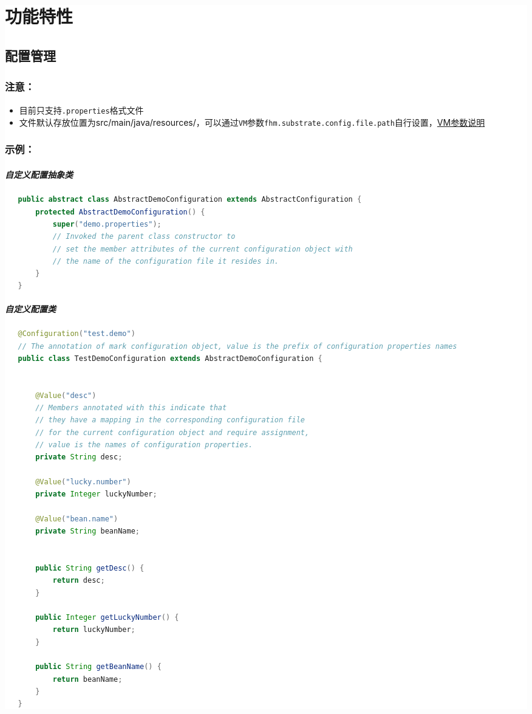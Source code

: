 # 功能特性

## 配置管理

### 注意：

* 目前只支持`.properties`格式文件
* 文件默认存放位置为src/main/java/resources/，可以通过`VM`参数`fhm.substrate.config.file.path`自行设置，[VM参数说明](#VM参数说明)

### 示例：

#### ***自定义配置抽象类***
```java
   public abstract class AbstractDemoConfiguration extends AbstractConfiguration {
       protected AbstractDemoConfiguration() {
           super("demo.properties"); 
           // Invoked the parent class constructor to 
           // set the member attributes of the current configuration object with 
           // the name of the configuration file it resides in.
       }
   }
```

#### ***自定义配置类***

```java
   @Configuration("test.demo") 
   // The annotation of mark configuration object, value is the prefix of configuration properties names
   public class TestDemoConfiguration extends AbstractDemoConfiguration {
   
   
       @Value("desc")
       // Members annotated with this indicate that 
       // they have a mapping in the corresponding configuration file 
       // for the current configuration object and require assignment,
       // value is the names of configuration properties.
       private String desc;
   
       @Value("lucky.number")
       private Integer luckyNumber;
   
       @Value("bean.name")
       private String beanName;
   
   
       public String getDesc() {
           return desc;
       }
   
       public Integer getLuckyNumber() {
           return luckyNumber;
       }
   
       public String getBeanName() {
           return beanName;
       }
   }
```
